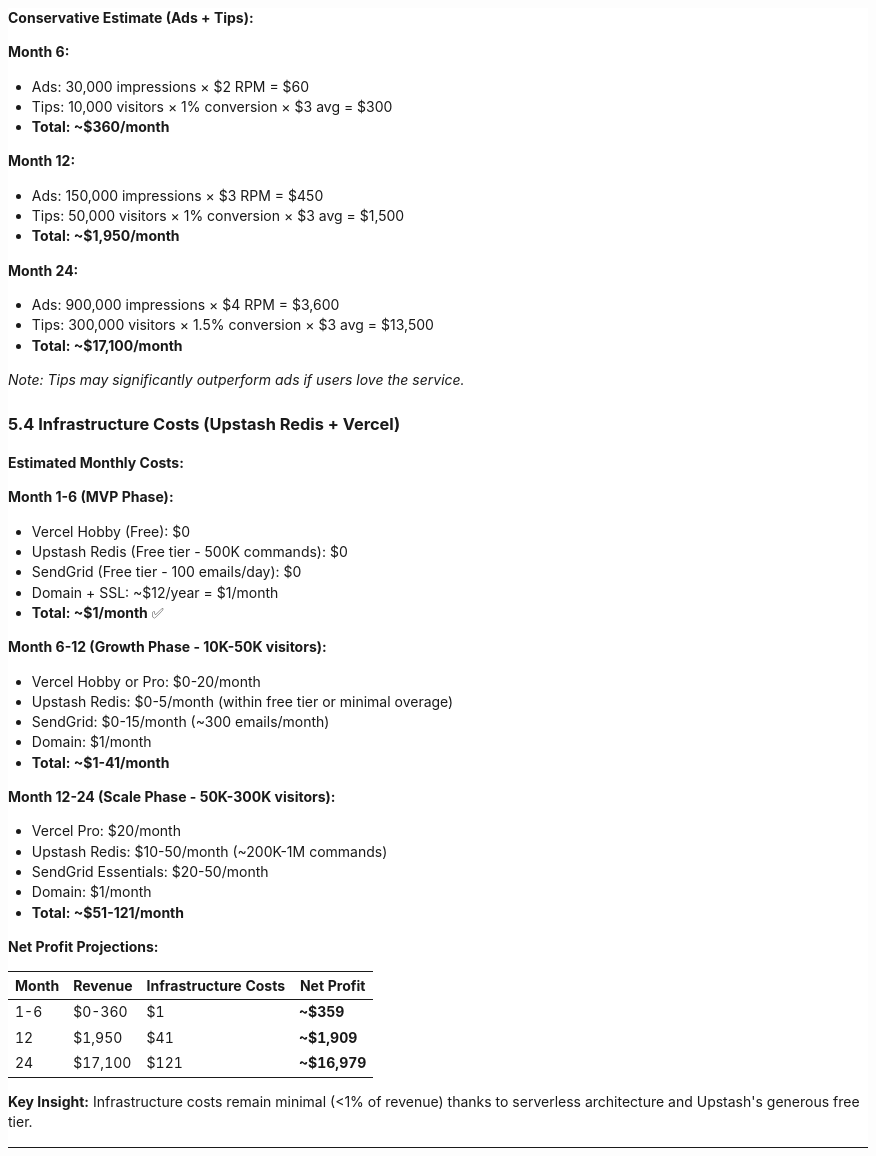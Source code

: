 **Conservative Estimate (Ads + Tips):**

**Month 6:**
- Ads: 30,000 impressions × $2 RPM = $60
- Tips: 10,000 visitors × 1% conversion × $3 avg = $300
- **Total: ~$360/month**

**Month 12:**
- Ads: 150,000 impressions × $3 RPM = $450
- Tips: 50,000 visitors × 1% conversion × $3 avg = $1,500
- **Total: ~$1,950/month**

**Month 24:**
- Ads: 900,000 impressions × $4 RPM = $3,600
- Tips: 300,000 visitors × 1.5% conversion × $3 avg = $13,500
- **Total: ~$17,100/month**

*Note: Tips may significantly outperform ads if users love the service.*

### 5.4 Infrastructure Costs (Upstash Redis + Vercel)

**Estimated Monthly Costs:**

**Month 1-6 (MVP Phase):**
- Vercel Hobby (Free): $0
- Upstash Redis (Free tier - 500K commands): $0
- SendGrid (Free tier - 100 emails/day): $0
- Domain + SSL: ~$12/year = $1/month
- **Total: ~$1/month** ✅

**Month 6-12 (Growth Phase - 10K-50K visitors):**
- Vercel Hobby or Pro: $0-20/month
- Upstash Redis: $0-5/month (within free tier or minimal overage)
- SendGrid: $0-15/month (~300 emails/month)
- Domain: $1/month
- **Total: ~$1-41/month**

**Month 12-24 (Scale Phase - 50K-300K visitors):**
- Vercel Pro: $20/month
- Upstash Redis: $10-50/month (~200K-1M commands)
- SendGrid Essentials: $20-50/month
- Domain: $1/month
- **Total: ~$51-121/month**

**Net Profit Projections:**

| Month | Revenue | Infrastructure Costs | **Net Profit** |
|-------|---------|---------------------|---------------|
| 1-6 | $0-360 | $1 | **~$359** |
| 12 | $1,950 | $41 | **~$1,909** |
| 24 | $17,100 | $121 | **~$16,979** |

**Key Insight:** Infrastructure costs remain minimal (<1% of revenue) thanks to serverless architecture and Upstash's generous free tier.

---